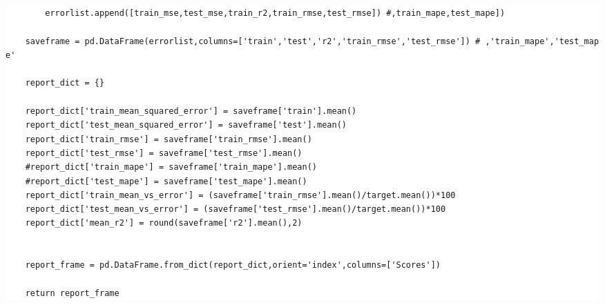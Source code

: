 ```
        errorlist.append([train_mse,test_mse,train_r2,train_rmse,test_rmse]) #,train_mape,test_mape])

    saveframe = pd.DataFrame(errorlist,columns=['train','test','r2','train_rmse','test_rmse']) # ,'train_mape','test_mape'
    
    report_dict = {}
    
    report_dict['train_mean_squared_error'] = saveframe['train'].mean()
    report_dict['test_mean_squared_error'] = saveframe['test'].mean()
    report_dict['train_rmse'] = saveframe['train_rmse'].mean()
    report_dict['test_rmse'] = saveframe['test_rmse'].mean()
    #report_dict['train_mape'] = saveframe['train_mape'].mean()
    #report_dict['test_mape'] = saveframe['test_mape'].mean()
    report_dict['train_mean_vs_error'] = (saveframe['train_rmse'].mean()/target.mean())*100
    report_dict['test_mean_vs_error'] = (saveframe['test_rmse'].mean()/target.mean())*100
    report_dict['mean_r2'] = round(saveframe['r2'].mean(),2)
    
    
    report_frame = pd.DataFrame.from_dict(report_dict,orient='index',columns=['Scores'])  
    
    return report_frame
```










